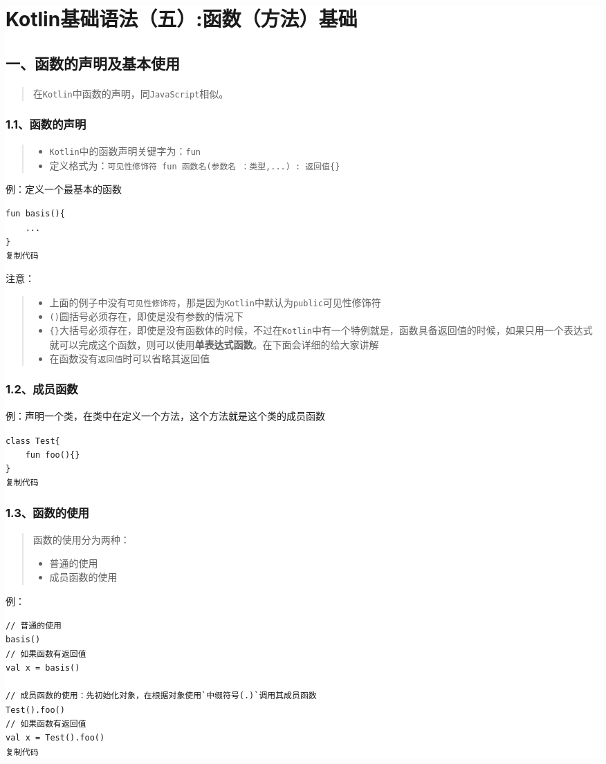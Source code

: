 # Kotlin基础语法（五）:函数（方法）基础

## 一、函数的声明及基本使用

> 在`Kotlin`中函数的声明，同`JavaScript`相似。

### 1.1、函数的声明

> - `Kotlin`中的函数声明关键字为：`fun`
> - 定义格式为：`可见性修饰符 fun 函数名(参数名 ：类型,...) : 返回值{}`

例：定义一个最基本的函数

```
fun basis(){
    ...
}
复制代码
```

注意：

> - 上面的例子中没有`可见性修饰符`，那是因为`Kotlin`中默认为`public`可见性修饰符
> - `()`圆括号必须存在，即使是没有参数的情况下
> - `{}`大括号必须存在，即使是没有函数体的时候，不过在`Kotlin`中有一个特例就是，函数具备返回值的时候，如果只用一个表达式就可以完成这个函数，则可以使用**单表达式函数**。在下面会详细的给大家讲解
> - 在函数没有`返回值`时可以省略其返回值

### 1.2、成员函数

例：声明一个类，在类中在定义一个方法，这个方法就是这个类的成员函数

```
class Test{
    fun foo(){}
}
复制代码
```

### 1.3、函数的使用

> 函数的使用分为两种：
>
> - 普通的使用
> - 成员函数的使用

例：

```
// 普通的使用
basis()
// 如果函数有返回值
val x = basis()

// 成员函数的使用：先初始化对象，在根据对象使用`中缀符号(.)`调用其成员函数
Test().foo()
// 如果函数有返回值
val x = Test().foo()
复制代码
```
